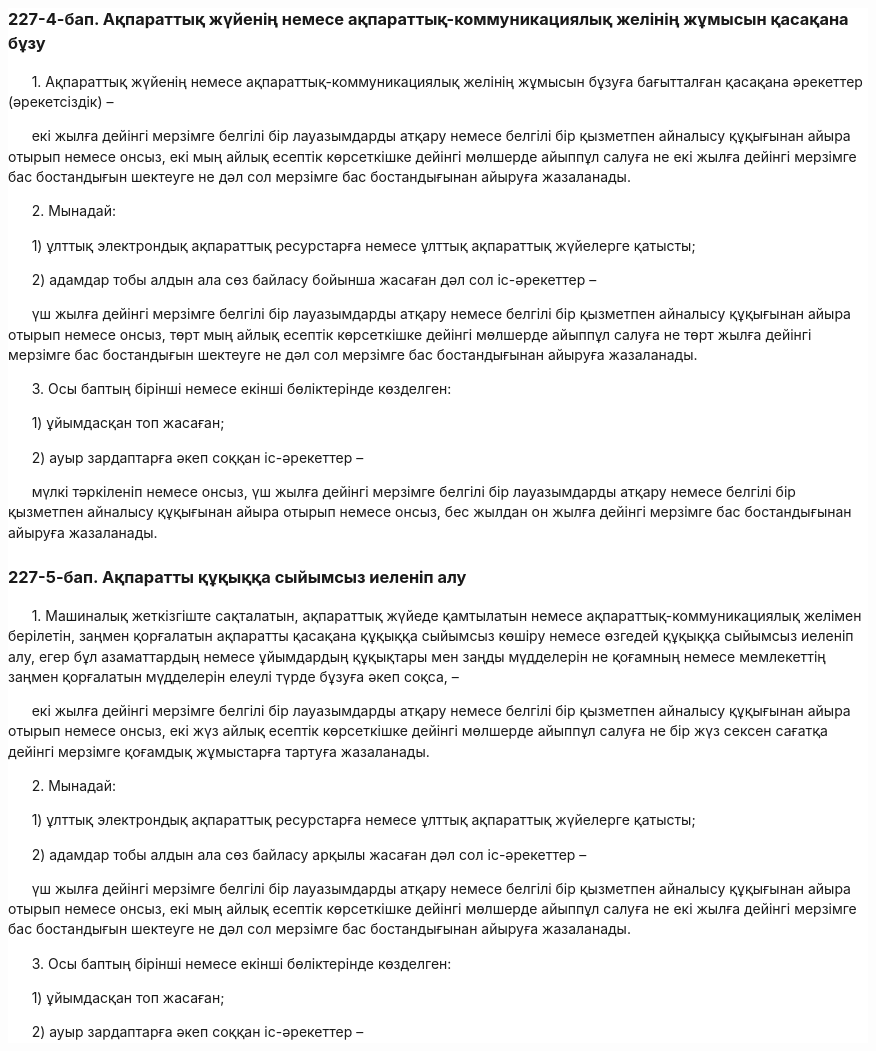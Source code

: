 ### 227-4-бап. Ақпараттық жүйенің немесе ақпараттық-коммуникациялық желінің жұмысын қасақана бұзу

      1. Ақпараттық жүйенің немесе ақпараттық-коммуникациялық желінің жұмысын бұзуға бағытталған қасақана әрекеттер (әрекетсіздік) –

      екі жылға дейінгі мерзімге белгілі бір лауазымдарды атқару немесе белгілі бір қызметпен айналысу құқығынан айыра отырып немесе онсыз, екі мың айлық есептiк көрсеткiшке дейiнгi мөлшерде айыппұл салуға не екі жылға дейінгі мерзімге бас бостандығын шектеуге не дәл сол мерзімге бас бостандығынан айыруға жазаланады.

      2. Мынадай:

      1) ұлттық электрондық ақпараттық ресурстарға немесе ұлттық ақпараттық жүйелерге қатысты;

      2) адамдар тобы алдын ала сөз байласу бойынша жасаған дәл сол іс-әрекеттер –

      үш жылға дейінгі мерзімге белгілі бір лауазымдарды атқару немесе белгілі бір қызметпен айналысу құқығынан айыра отырып немесе онсыз, төрт мың айлық есептiк көрсеткiшке дейiнгi мөлшерде айыппұл салуға не төрт жылға дейінгі мерзімге бас бостандығын шектеуге не дәл сол мерзімге бас бостандығынан айыруға жазаланады.

      3. Осы баптың бiрiншi немесе екiншi бөлiктерiнде көзделген:

      1) ұйымдасқан топ жасаған;

      2) ауыр зардаптарға әкеп соққан іс-әрекеттер –

      мүлкі тәркіленіп немесе онсыз, үш жылға дейінгі мерзімге белгілі бір лауазымдарды атқару немесе белгілі бір қызметпен айналысу құқығынан айыра отырып немесе онсыз, бес жылдан он жылға дейінгі мерзімге бас бостандығынан айыруға жазаланады.

### 227-5-бап. Ақпаратты құқыққа сыйымсыз иеленіп алу

      1. Машиналық жеткізгіште сақталатын, ақпараттық жүйеде қамтылатын немесе ақпараттық-коммуникациялық желімен берілетін, заңмен қорғалатын ақпаратты қасақана құқыққа сыйымсыз көшіру немесе өзгедей құқыққа сыйымсыз иеленіп алу, егер бұл азаматтардың немесе ұйымдардың құқықтары мен заңды мүдделерін не қоғамның немесе мемлекеттің заңмен қорғалатын мүдделерін елеулі түрде бұзуға әкеп соқса, –

      екі жылға дейінгі мерзімге белгілі бір лауазымдарды атқару немесе белгілі бір қызметпен айналысу құқығынан айыра отырып немесе онсыз, екі жүз айлық есептiк көрсеткiшке дейiнгi мөлшерде айыппұл салуға не бір жүз сексен сағатқа дейінгі мерзімге қоғамдық жұмыстарға тартуға жазаланады.

      2. Мынадай:

      1) ұлттық электрондық ақпараттық ресурстарға немесе ұлттық ақпараттық жүйелерге қатысты;

      2) адамдар тобы алдын ала сөз байласу арқылы жасаған дәл сол іс-әрекеттер –

      үш жылға дейінгі мерзімге белгілі бір лауазымдарды атқару немесе белгілі бір қызметпен айналысу құқығынан айыра отырып немесе онсыз, екі мың айлық есептiк көрсеткiшке дейiнгi мөлшерде айыппұл салуға не екі жылға дейінгі мерзімге бас бостандығын шектеуге не дәл сол мерзімге бас бостандығынан айыруға жазаланады.

      3. Осы баптың бiрiншi немесе екiншi бөлiктерiнде көзделген:

      1) ұйымдасқан топ жасаған;

      2) ауыр зардаптарға әкеп соққан іс-әрекеттер –
